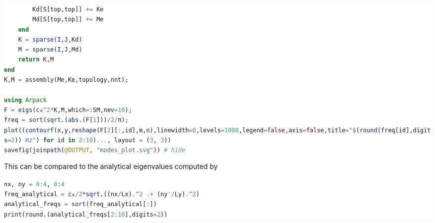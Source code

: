 ```julia
        Kd[S[top,top]] += Ke
        Md[S[top,top]] += Me
    end
    K = sparse(I,J,Kd)
    M = sparse(I,J,Md)
    return K,M
end
K,M = assembly(Me,Ke,topology,nnt);

using Arpack
F = eigs(c₀^2*K,M,which=:SM,nev=10);
freq = sort(sqrt.(abs.(F[1]))/2/π);
plot((contourf(x,y,reshape(F[2][:,id],m,n),linewidth=0,levels=1000,legend=false,axis=false,title="$(round(freq[id],digits=2)) Hz") for id in 2:10)..., layout = (3, 3)) 
savefig(joinpath(@OUTPUT, "modes_plot.svg")) # hide
```

This can be compared to the analytical eigenvalues computed by 

```julia
nx, ny = 0:4, 0:4
freq_analytical = c₀/2*sqrt.((nx/Lx).^2 .+ (ny'/Ly).^2)
analytical_freqs = sort(freq_analytical[:])
print(round.(analytical_freqs[2:10],digits=2)) 
```


